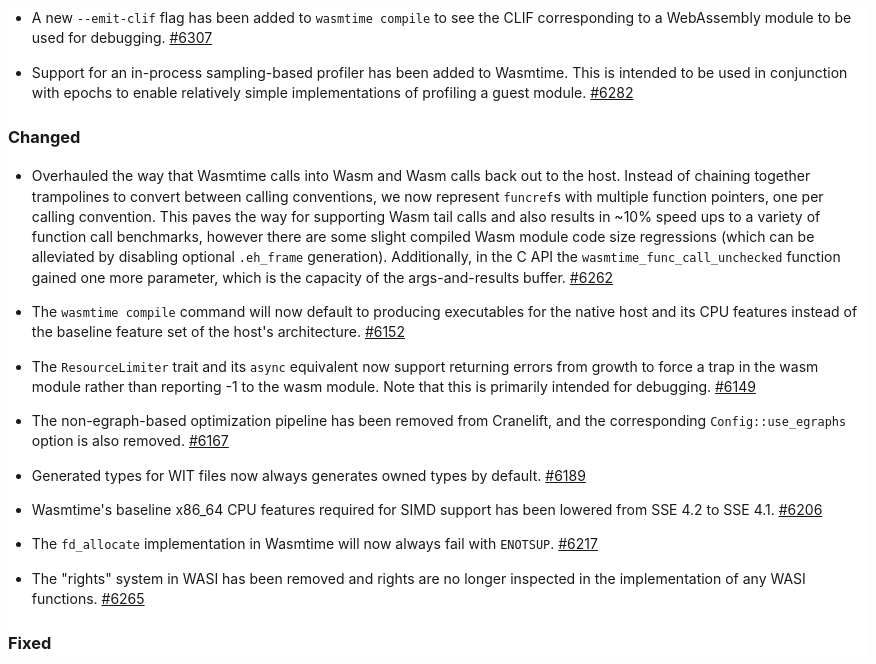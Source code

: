 * A new `--emit-clif` flag has been added to `wasmtime compile` to see the CLIF
  corresponding to a WebAssembly module to be used for debugging.
  [#6307](https://github.com/bytecodealliance/wasmtime/pull/6307)

* Support for an in-process sampling-based profiler has been added to Wasmtime.
  This is intended to be used in conjunction with epochs to enable relatively
  simple implementations of profiling a guest module.
  [#6282](https://github.com/bytecodealliance/wasmtime/pull/6282)

### Changed

* Overhauled the way that Wasmtime calls into Wasm and Wasm calls back out to
  the host. Instead of chaining together trampolines to convert between calling
  conventions, we now represent `funcref`s with multiple function pointers, one
  per calling convention. This paves the way for supporting Wasm tail calls and
  also results in ~10% speed ups to a variety of function call benchmarks,
  however there are some slight compiled Wasm module code size regressions
  (which can be alleviated by disabling optional `.eh_frame`
  generation). Additionally, in the C API the `wasmtime_func_call_unchecked`
  function gained one more parameter, which is the capacity of the
  args-and-results
  buffer.
  [#6262](https://github.com/bytecodealliance/wasmtime/pull/6262)

* The `wasmtime compile` command will now default to producing executables for
  the native host and its CPU features instead of the baseline feature set of
  the host's architecture.
  [#6152](https://github.com/bytecodealliance/wasmtime/pull/6152)

* The `ResourceLimiter` trait and its `async` equivalent now support returning
  errors from growth to force a trap in the wasm module rather than reporting
  -1 to the wasm module. Note that this is primarily intended for debugging.
  [#6149](https://github.com/bytecodealliance/wasmtime/pull/6149)

* The non-egraph-based optimization pipeline has been removed from Cranelift,
  and the corresponding `Config::use_egraphs` option is also removed.
  [#6167](https://github.com/bytecodealliance/wasmtime/pull/6167)

* Generated types for WIT files now always generates owned types by default.
  [#6189](https://github.com/bytecodealliance/wasmtime/pull/6189)

* Wasmtime's baseline x86\_64 CPU features required for SIMD support has been
  lowered from SSE 4.2 to SSE 4.1.
  [#6206](https://github.com/bytecodealliance/wasmtime/pull/6206)

* The `fd_allocate` implementation in Wasmtime will now always fail with
  `ENOTSUP`.
  [#6217](https://github.com/bytecodealliance/wasmtime/pull/6217)

* The "rights" system in WASI has been removed and rights are no longer
  inspected in the implementation of any WASI functions.
  [#6265](https://github.com/bytecodealliance/wasmtime/pull/6265)

### Fixed
